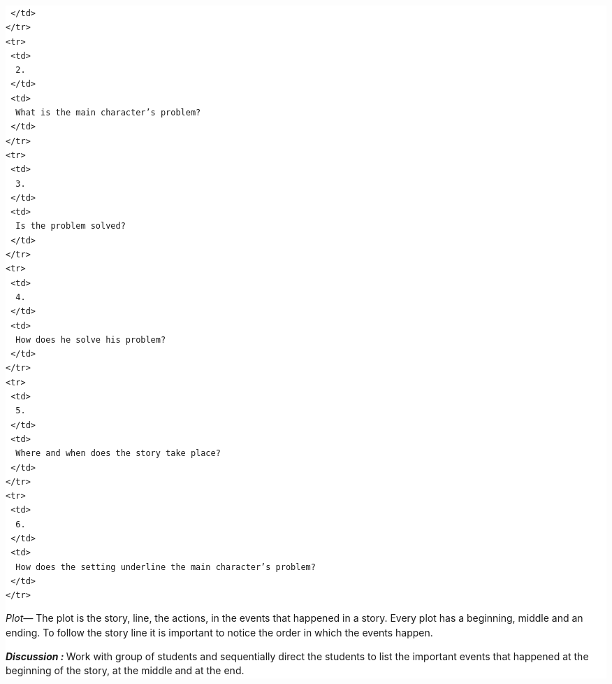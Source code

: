      </td>
    </tr>
    <tr>
     <td>
      2.
     </td>
     <td>
      What is the main character’s problem?
     </td>
    </tr>
    <tr>
     <td>
      3.
     </td>
     <td>
      Is the problem solved?
     </td>
    </tr>
    <tr>
     <td>
      4.
     </td>
     <td>
      How does he solve his problem?
     </td>
    </tr>
    <tr>
     <td>
      5.
     </td>
     <td>
      Where and when does the story take place?
     </td>
    </tr>
    <tr>
     <td>
      6.
     </td>
     <td>
      How does the setting underline the main character’s problem?
     </td>
    </tr>
   </table>
  </dl>
 </blockquote>
 <i>
  Plot—
 </i>
 The plot is the story, line, the actions, in the events that happened in a story. Every plot has a beginning, middle and an ending. To follow the story line it is important to notice the order in which the events happen.
<p>
  <b>
   <i>
    <i>
     <b>
      Discussion
     </b>
    </i>
    :
   </i>
  </b>
  Work with group of students and sequentially direct the students to list the important events that happened at the beginning of the story, at the middle and at the end.
